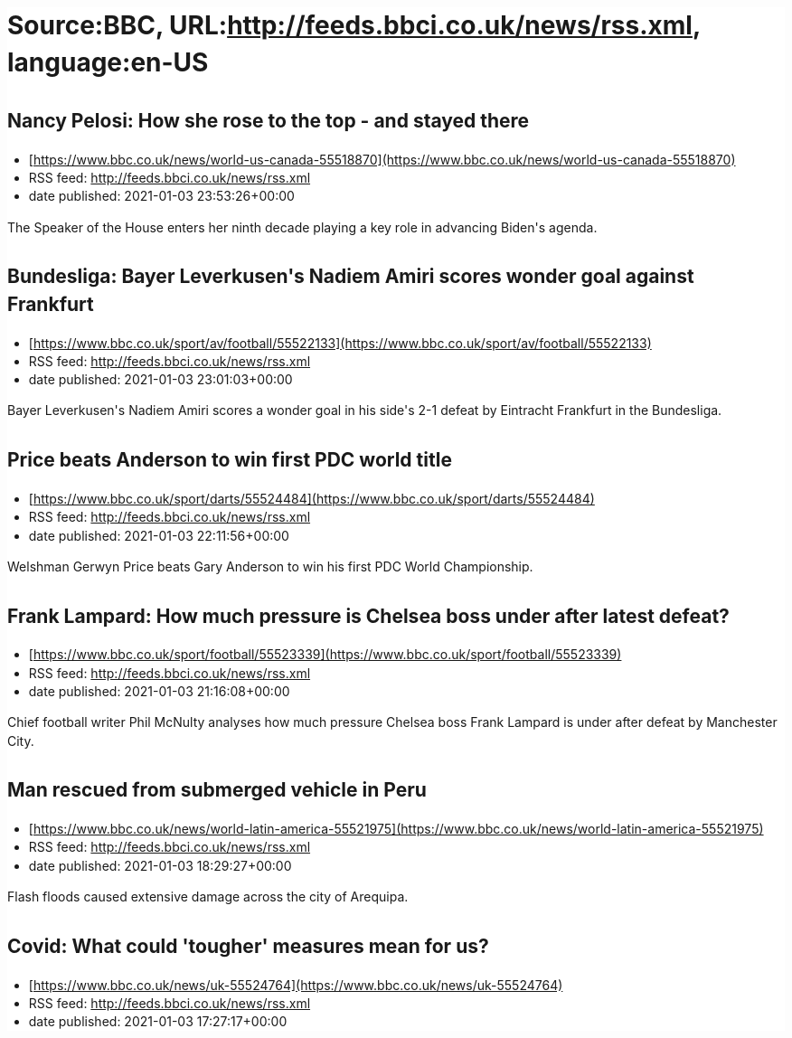 # Source:BBC, URL:http://feeds.bbci.co.uk/news/rss.xml, language:en-US

## Nancy Pelosi: How she rose to the top - and stayed there
 - [https://www.bbc.co.uk/news/world-us-canada-55518870](https://www.bbc.co.uk/news/world-us-canada-55518870)
 - RSS feed: http://feeds.bbci.co.uk/news/rss.xml
 - date published: 2021-01-03 23:53:26+00:00

The Speaker of the House enters her ninth decade playing a key role in advancing Biden's agenda.

## Bundesliga: Bayer Leverkusen's Nadiem Amiri scores wonder goal against Frankfurt
 - [https://www.bbc.co.uk/sport/av/football/55522133](https://www.bbc.co.uk/sport/av/football/55522133)
 - RSS feed: http://feeds.bbci.co.uk/news/rss.xml
 - date published: 2021-01-03 23:01:03+00:00

Bayer Leverkusen's Nadiem Amiri scores a wonder goal in his side's 2-1 defeat by Eintracht Frankfurt in the Bundesliga.

## Price beats Anderson to win first PDC world title
 - [https://www.bbc.co.uk/sport/darts/55524484](https://www.bbc.co.uk/sport/darts/55524484)
 - RSS feed: http://feeds.bbci.co.uk/news/rss.xml
 - date published: 2021-01-03 22:11:56+00:00

Welshman Gerwyn Price beats Gary Anderson to win his first PDC World Championship.

## Frank Lampard: How much pressure is Chelsea boss under after latest defeat?
 - [https://www.bbc.co.uk/sport/football/55523339](https://www.bbc.co.uk/sport/football/55523339)
 - RSS feed: http://feeds.bbci.co.uk/news/rss.xml
 - date published: 2021-01-03 21:16:08+00:00

Chief football writer Phil McNulty analyses how much pressure Chelsea boss Frank Lampard is under after defeat by Manchester City.

## Man rescued from submerged vehicle in Peru
 - [https://www.bbc.co.uk/news/world-latin-america-55521975](https://www.bbc.co.uk/news/world-latin-america-55521975)
 - RSS feed: http://feeds.bbci.co.uk/news/rss.xml
 - date published: 2021-01-03 18:29:27+00:00

Flash floods caused extensive damage across the city of Arequipa.

## Covid: What could 'tougher' measures mean for us?
 - [https://www.bbc.co.uk/news/uk-55524764](https://www.bbc.co.uk/news/uk-55524764)
 - RSS feed: http://feeds.bbci.co.uk/news/rss.xml
 - date published: 2021-01-03 17:27:17+00:00
